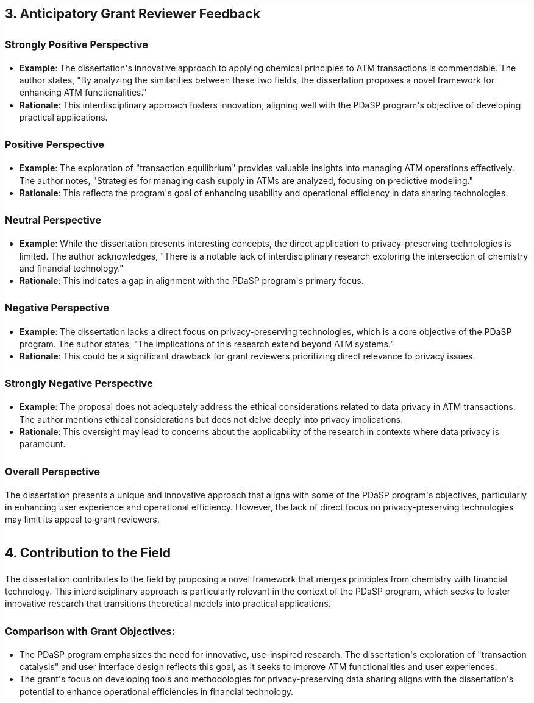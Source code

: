 ## 3. Anticipatory Grant Reviewer Feedback

### Strongly Positive Perspective
- **Example**: The dissertation's innovative approach to applying chemical principles to ATM transactions is commendable. The author states, "By analyzing the similarities between these two fields, the dissertation proposes a novel framework for enhancing ATM functionalities."
- **Rationale**: This interdisciplinary approach fosters innovation, aligning well with the PDaSP program's objective of developing practical applications.

### Positive Perspective
- **Example**: The exploration of "transaction equilibrium" provides valuable insights into managing ATM operations effectively. The author notes, "Strategies for managing cash supply in ATMs are analyzed, focusing on predictive modeling."
- **Rationale**: This reflects the program's goal of enhancing usability and operational efficiency in data sharing technologies.

### Neutral Perspective
- **Example**: While the dissertation presents interesting concepts, the direct application to privacy-preserving technologies is limited. The author acknowledges, "There is a notable lack of interdisciplinary research exploring the intersection of chemistry and financial technology."
- **Rationale**: This indicates a gap in alignment with the PDaSP program's primary focus.

### Negative Perspective
- **Example**: The dissertation lacks a direct focus on privacy-preserving technologies, which is a core objective of the PDaSP program. The author states, "The implications of this research extend beyond ATM systems."
- **Rationale**: This could be a significant drawback for grant reviewers prioritizing direct relevance to privacy issues.

### Strongly Negative Perspective
- **Example**: The proposal does not adequately address the ethical considerations related to data privacy in ATM transactions. The author mentions ethical considerations but does not delve deeply into privacy implications.
- **Rationale**: This oversight may lead to concerns about the applicability of the research in contexts where data privacy is paramount.

### Overall Perspective
The dissertation presents a unique and innovative approach that aligns with some of the PDaSP program's objectives, particularly in enhancing user experience and operational efficiency. However, the lack of direct focus on privacy-preserving technologies may limit its appeal to grant reviewers.

## 4. Contribution to the Field

The dissertation contributes to the field by proposing a novel framework that merges principles from chemistry with financial technology. This interdisciplinary approach is particularly relevant in the context of the PDaSP program, which seeks to foster innovative research that transitions theoretical models into practical applications.

### Comparison with Grant Objectives:
- The PDaSP program emphasizes the need for innovative, use-inspired research. The dissertation's exploration of "transaction catalysis" and user interface design reflects this goal, as it seeks to improve ATM functionalities and user experiences.
- The grant's focus on developing tools and methodologies for privacy-preserving data sharing aligns with the dissertation's potential to enhance operational efficiencies in financial technology.
